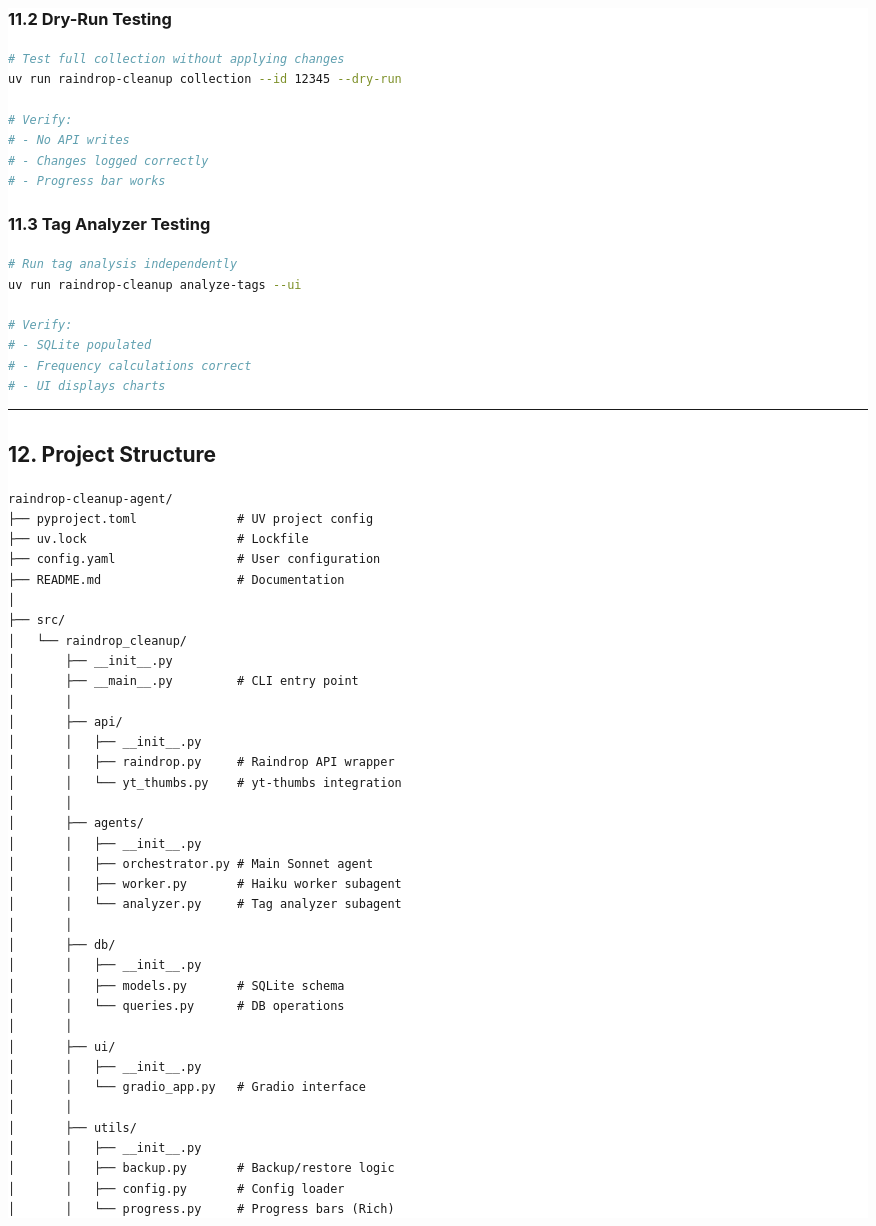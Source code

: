 ### 11.2 Dry-Run Testing

```bash
# Test full collection without applying changes
uv run raindrop-cleanup collection --id 12345 --dry-run

# Verify:
# - No API writes
# - Changes logged correctly
# - Progress bar works
```

### 11.3 Tag Analyzer Testing

```bash
# Run tag analysis independently
uv run raindrop-cleanup analyze-tags --ui

# Verify:
# - SQLite populated
# - Frequency calculations correct
# - UI displays charts
```

---

## 12. Project Structure

```
raindrop-cleanup-agent/
├── pyproject.toml              # UV project config
├── uv.lock                     # Lockfile
├── config.yaml                 # User configuration
├── README.md                   # Documentation
│
├── src/
│   └── raindrop_cleanup/
│       ├── __init__.py
│       ├── __main__.py         # CLI entry point
│       │
│       ├── api/
│       │   ├── __init__.py
│       │   ├── raindrop.py     # Raindrop API wrapper
│       │   └── yt_thumbs.py    # yt-thumbs integration
│       │
│       ├── agents/
│       │   ├── __init__.py
│       │   ├── orchestrator.py # Main Sonnet agent
│       │   ├── worker.py       # Haiku worker subagent
│       │   └── analyzer.py     # Tag analyzer subagent
│       │
│       ├── db/
│       │   ├── __init__.py
│       │   ├── models.py       # SQLite schema
│       │   └── queries.py      # DB operations
│       │
│       ├── ui/
│       │   ├── __init__.py
│       │   └── gradio_app.py   # Gradio interface
│       │
│       ├── utils/
│       │   ├── __init__.py
│       │   ├── backup.py       # Backup/restore logic
│       │   ├── config.py       # Config loader
│       │   └── progress.py     # Progress bars (Rich)
```